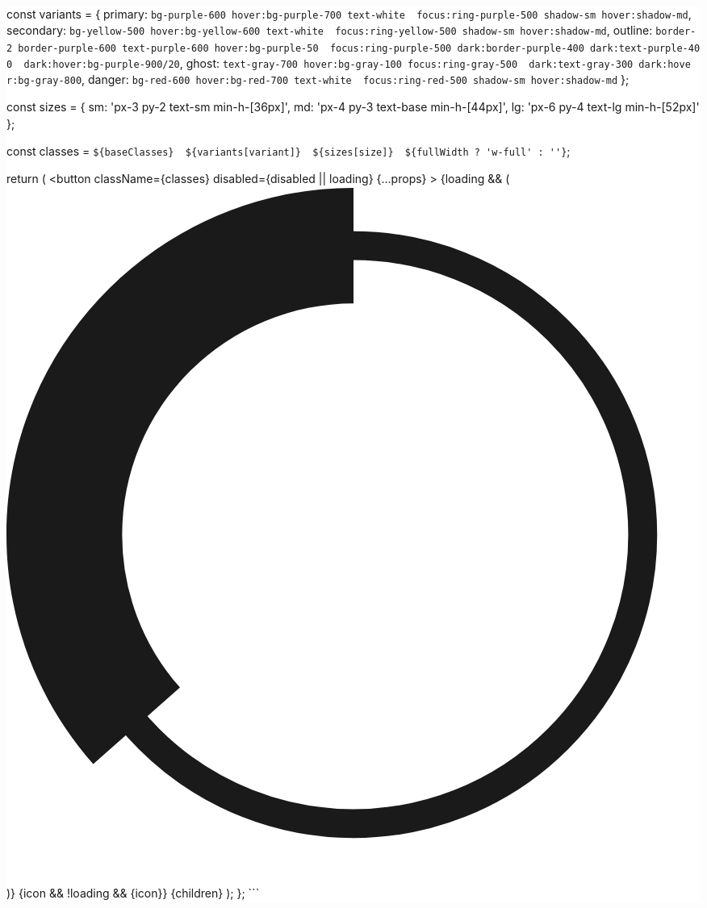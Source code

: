   const variants = {
    primary: `
      bg-purple-600 hover:bg-purple-700 text-white 
      focus:ring-purple-500 shadow-sm hover:shadow-md
    `,
    secondary: `
      bg-yellow-500 hover:bg-yellow-600 text-white 
      focus:ring-yellow-500 shadow-sm hover:shadow-md
    `,
    outline: `
      border-2 border-purple-600 text-purple-600 hover:bg-purple-50 
      focus:ring-purple-500 dark:border-purple-400 dark:text-purple-400 
      dark:hover:bg-purple-900/20
    `,
    ghost: `
      text-gray-700 hover:bg-gray-100 focus:ring-gray-500 
      dark:text-gray-300 dark:hover:bg-gray-800
    `,
    danger: `
      bg-red-600 hover:bg-red-700 text-white 
      focus:ring-red-500 shadow-sm hover:shadow-md
    `
  };

  const sizes = {
    sm: 'px-3 py-2 text-sm min-h-[36px]',
    md: 'px-4 py-3 text-base min-h-[44px]',
    lg: 'px-6 py-4 text-lg min-h-[52px]'
  };

  const classes = `
    ${baseClasses} 
    ${variants[variant]} 
    ${sizes[size]} 
    ${fullWidth ? 'w-full' : ''}
  `;

  return (
    <button 
      className={classes} 
      disabled={disabled || loading}
      {...props}
    >
      {loading && (
        <svg className="animate-spin -ml-1 mr-2 h-4 w-4" fill="none" viewBox="0 0 24 24">
          <circle className="opacity-25" cx="12" cy="12" r="10" stroke="currentColor" strokeWidth="4" />
          <path className="opacity-75" fill="currentColor" d="M4 12a8 8 0 018-8V0C5.373 0 0 5.373 0 12h4zm2 5.291A7.962 7.962 0 014 12H0c0 3.042 1.135 5.824 3 7.938l3-2.647z" />
        </svg>
      )}
      {icon && !loading && <span className="mr-2">{icon}</span>}
      {children}
    </button>
  );
};
\`\`\`
